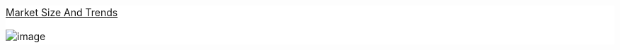 <a href="https://www.marketsizeandtrends.com/" target="_blank">Market Size And Trends</a></span></p></div>
![image](https://github.com/user-attachments/assets/db9a367a-e151-4668-95d3-d08f8c308793)
